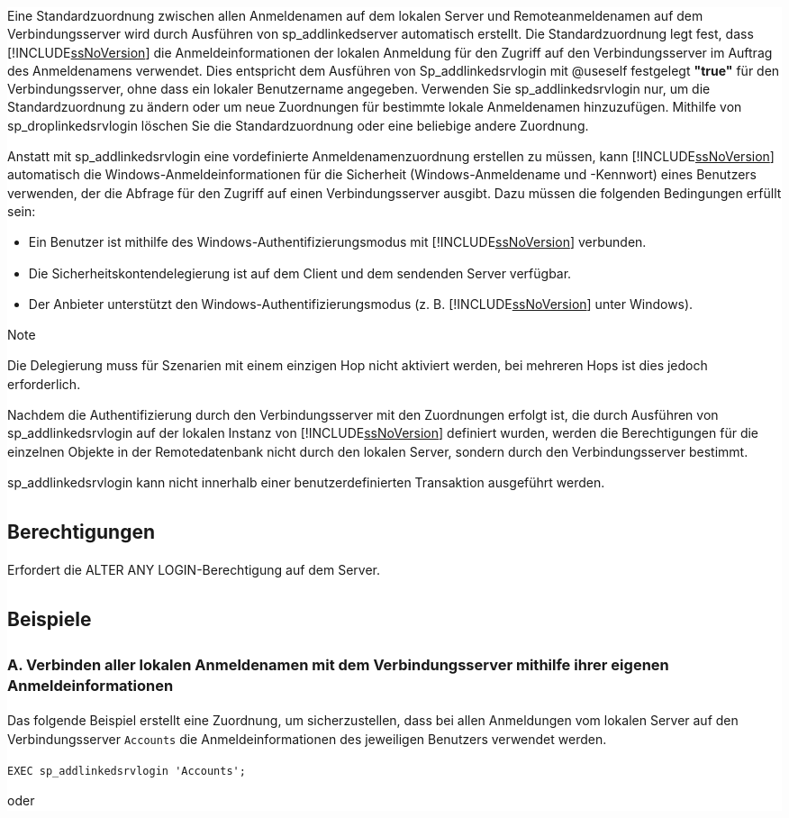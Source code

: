  Eine Standardzuordnung zwischen allen Anmeldenamen auf dem lokalen Server und Remoteanmeldenamen auf dem Verbindungsserver wird durch Ausführen von sp_addlinkedserver automatisch erstellt. Die Standardzuordnung legt fest, dass [!INCLUDE[ssNoVersion](../../includes/ssnoversion-md.md)] die Anmeldeinformationen der lokalen Anmeldung für den Zugriff auf den Verbindungsserver im Auftrag des Anmeldenamens verwendet. Dies entspricht dem Ausführen von Sp_addlinkedsrvlogin mit @useself festgelegt **"true"** für den Verbindungsserver, ohne dass ein lokaler Benutzername angegeben. Verwenden Sie sp_addlinkedsrvlogin nur, um die Standardzuordnung zu ändern oder um neue Zuordnungen für bestimmte lokale Anmeldenamen hinzuzufügen. Mithilfe von sp_droplinkedsrvlogin löschen Sie die Standardzuordnung oder eine beliebige andere Zuordnung.  
  
 Anstatt mit sp_addlinkedsrvlogin eine vordefinierte Anmeldenamenzuordnung erstellen zu müssen, kann [!INCLUDE[ssNoVersion](../../includes/ssnoversion-md.md)] automatisch die Windows-Anmeldeinformationen für die Sicherheit (Windows-Anmeldename und -Kennwort) eines Benutzers verwenden, der die Abfrage für den Zugriff auf einen Verbindungsserver ausgibt. Dazu müssen die folgenden Bedingungen erfüllt sein:  
  
-   Ein Benutzer ist mithilfe des Windows-Authentifizierungsmodus mit [!INCLUDE[ssNoVersion](../../includes/ssnoversion-md.md)] verbunden.  
  
-   Die Sicherheitskontendelegierung ist auf dem Client und dem sendenden Server verfügbar.  
  
-   Der Anbieter unterstützt den Windows-Authentifizierungsmodus (z. B. [!INCLUDE[ssNoVersion](../../includes/ssnoversion-md.md)] unter Windows).  
  
> [!NOTE]  
>  Die Delegierung muss für Szenarien mit einem einzigen Hop nicht aktiviert werden, bei mehreren Hops ist dies jedoch erforderlich.  
  
 Nachdem die Authentifizierung durch den Verbindungsserver mit den Zuordnungen erfolgt ist, die durch Ausführen von sp_addlinkedsrvlogin auf der lokalen Instanz von [!INCLUDE[ssNoVersion](../../includes/ssnoversion-md.md)] definiert wurden, werden die Berechtigungen für die einzelnen Objekte in der Remotedatenbank nicht durch den lokalen Server, sondern durch den Verbindungsserver bestimmt.  
  
 sp_addlinkedsrvlogin kann nicht innerhalb einer benutzerdefinierten Transaktion ausgeführt werden.  
  
## <a name="permissions"></a>Berechtigungen  
 Erfordert die ALTER ANY LOGIN-Berechtigung auf dem Server.  
  
## <a name="examples"></a>Beispiele  
  
### <a name="a-connecting-all-local-logins-to-the-linked-server-by-using-their-own-user-credentials"></a>A. Verbinden aller lokalen Anmeldenamen mit dem Verbindungsserver mithilfe ihrer eigenen Anmeldeinformationen  
 Das folgende Beispiel erstellt eine Zuordnung, um sicherzustellen, dass bei allen Anmeldungen vom lokalen Server auf den Verbindungsserver `Accounts` die Anmeldeinformationen des jeweiligen Benutzers verwendet werden.  
  
```  
EXEC sp_addlinkedsrvlogin 'Accounts';  
```  
  
 oder  
  